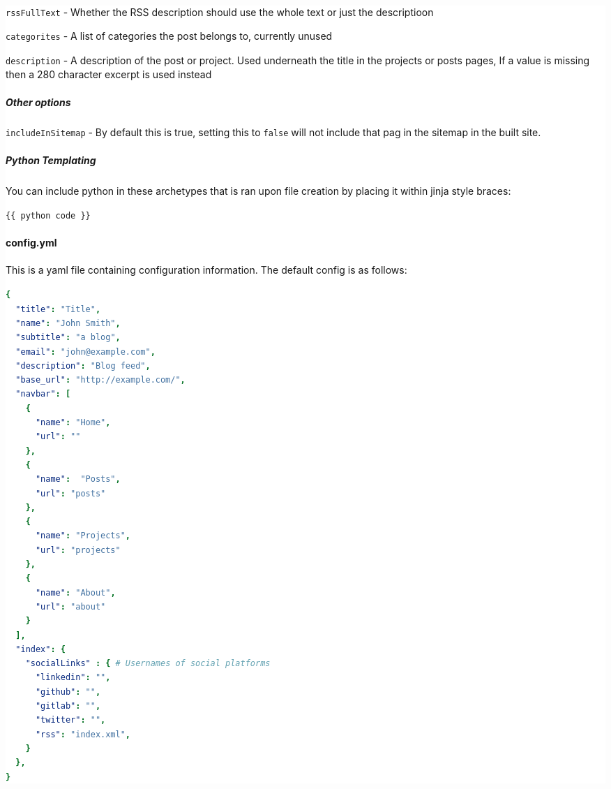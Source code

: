 `rssFullText` - Whether the RSS description should use the whole text or just the descriptioon

`categorites` - A list of categories the post belongs to, currently unused

`description` - A description of the post or project. Used underneath the title in the projects or posts pages,
If a value is missing then a 280 character excerpt is used instead

##### Other options

`includeInSitemap` - By default this is true, setting this to `false` will not include that pag in the sitemap in the built site.

##### Python Templating
You can include python in these archetypes that is ran upon file creation by placing it within jinja style braces:

``{{ python code }}``

#### config.yml
This is a yaml file containing configuration information. 
The default config is as follows:

```yaml
{
  "title": "Title",
  "name": "John Smith",
  "subtitle": "a blog",
  "email": "john@example.com",
  "description": "Blog feed",
  "base_url": "http://example.com/",
  "navbar": [
    {
      "name": "Home",
      "url": ""
    },
    {
      "name":  "Posts",
      "url": "posts"
    },
    {
      "name": "Projects",
      "url": "projects"
    },
    {
      "name": "About",
      "url": "about"
    }
  ],
  "index": {
    "socialLinks" : { # Usernames of social platforms
      "linkedin": "",
      "github": "",
      "gitlab": "",
      "twitter": "",
      "rss": "index.xml",
    }
  },
}
```
